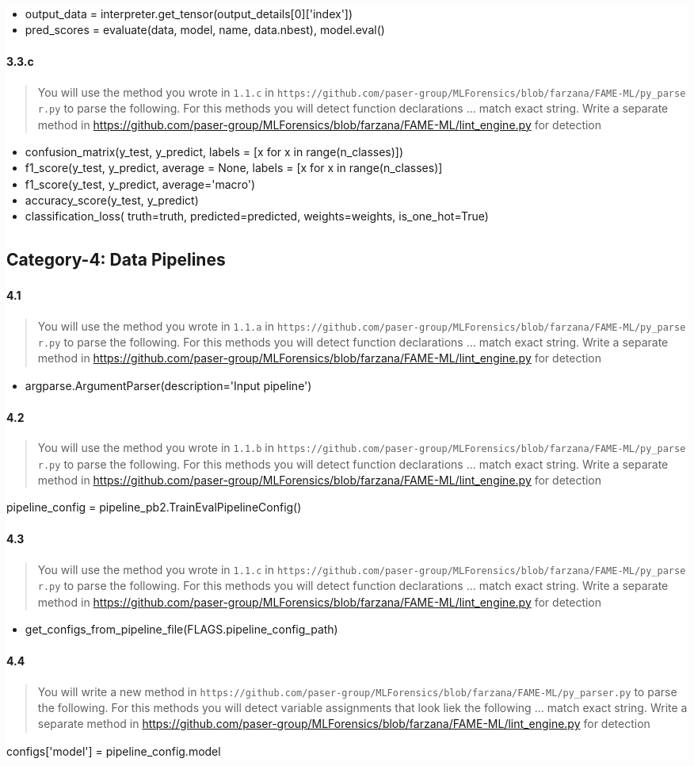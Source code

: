 - output_data = interpreter.get_tensor(output_details[0]['index'])
- pred_scores = evaluate(data, model, name, data.nbest), model.eval()

#### 3.3.c 
> You will use the method you wrote in `1.1.c` in `https://github.com/paser-group/MLForensics/blob/farzana/FAME-ML/py_parser.py` to parse the following. For this methods you will detect function declarations ... match exact string. Write a separate method in https://github.com/paser-group/MLForensics/blob/farzana/FAME-ML/lint_engine.py for detection  


- confusion_matrix(y_test, y_predict, labels = [x for x in range(n_classes)])
- f1_score(y_test, y_predict, average = None, labels = [x for x in range(n_classes)]
- f1_score(y_test, y_predict, average='macro') 
- accuracy_score(y_test, y_predict)
- classification_loss( truth=truth, predicted=predicted, weights=weights, is_one_hot=True)



## Category-4: Data Pipelines

#### 4.1 

> You will use the method you wrote in `1.1.a` in `https://github.com/paser-group/MLForensics/blob/farzana/FAME-ML/py_parser.py` to parse the following. For this methods you will detect function declarations ... match exact string. Write a separate method in https://github.com/paser-group/MLForensics/blob/farzana/FAME-ML/lint_engine.py for detection  

- argparse.ArgumentParser(description='Input pipeline')

#### 4.2
> You will use the method you wrote in `1.1.b` in `https://github.com/paser-group/MLForensics/blob/farzana/FAME-ML/py_parser.py` to parse the following. For this methods you will detect function declarations ... match exact string. Write a separate method in https://github.com/paser-group/MLForensics/blob/farzana/FAME-ML/lint_engine.py for detection 

pipeline_config = pipeline_pb2.TrainEvalPipelineConfig() 


#### 4.3

> You will use the method you wrote in `1.1.c` in `https://github.com/paser-group/MLForensics/blob/farzana/FAME-ML/py_parser.py` to parse the following. For this methods you will detect function declarations ... match exact string. Write a separate method in https://github.com/paser-group/MLForensics/blob/farzana/FAME-ML/lint_engine.py for detection  
- get_configs_from_pipeline_file(FLAGS.pipeline_config_path)



#### 4.4 

> You will write a new method in `https://github.com/paser-group/MLForensics/blob/farzana/FAME-ML/py_parser.py` to parse the following. For this methods you will detect variable assignments that look liek the following ... match exact string. Write a separate method in https://github.com/paser-group/MLForensics/blob/farzana/FAME-ML/lint_engine.py for detection 

configs['model'] = pipeline_config.model
